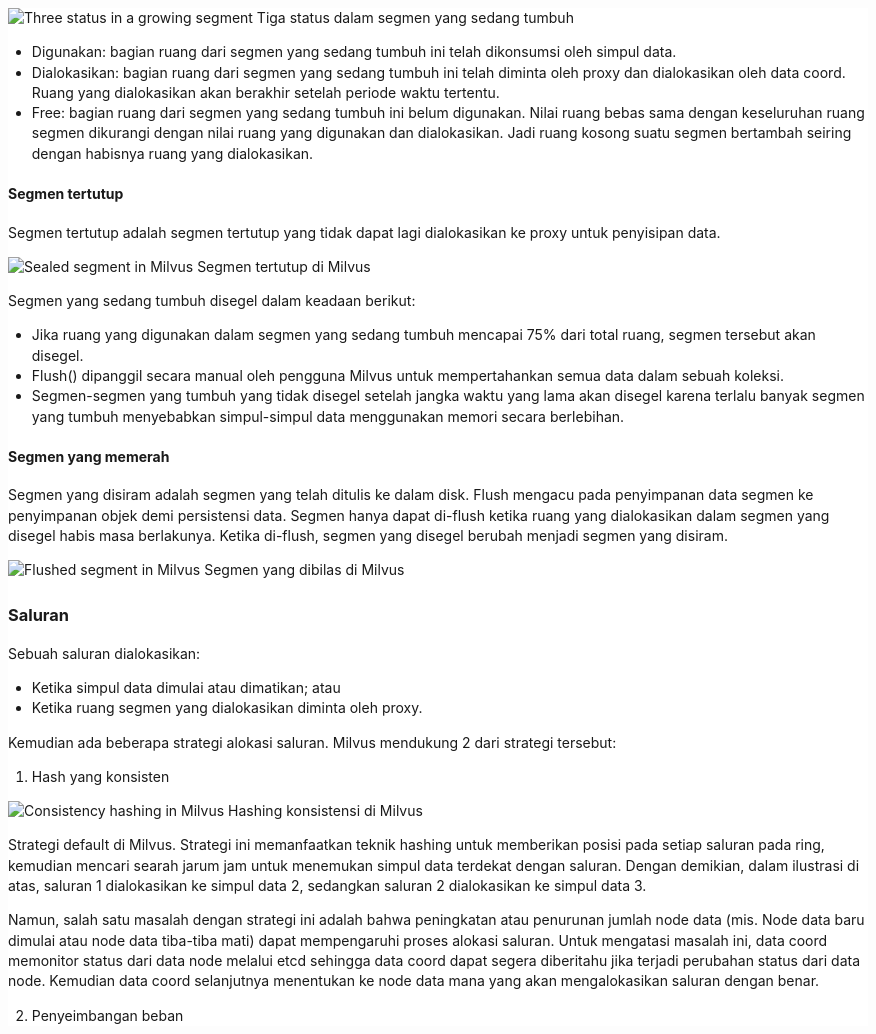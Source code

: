    <span class="img-wrapper"> <img translate="no" src="https://assets.zilliz.com/Three_status_in_a_growing_segment_bdae45e26f.png" alt="Three status in a growing segment" class="doc-image" id="three-status-in-a-growing-segment" />
   </span> <span class="img-wrapper"> <span>Tiga status dalam segmen yang sedang tumbuh</span> </span></p>
<ul>
<li>Digunakan: bagian ruang dari segmen yang sedang tumbuh ini telah dikonsumsi oleh simpul data.</li>
<li>Dialokasikan: bagian ruang dari segmen yang sedang tumbuh ini telah diminta oleh proxy dan dialokasikan oleh data coord. Ruang yang dialokasikan akan berakhir setelah periode waktu tertentu.</li>
<li>Free: bagian ruang dari segmen yang sedang tumbuh ini belum digunakan. Nilai ruang bebas sama dengan keseluruhan ruang segmen dikurangi dengan nilai ruang yang digunakan dan dialokasikan. Jadi ruang kosong suatu segmen bertambah seiring dengan habisnya ruang yang dialokasikan.</li>
</ul>
<h4 id="Sealed-segment" class="common-anchor-header">Segmen tertutup</h4><p>Segmen tertutup adalah segmen tertutup yang tidak dapat lagi dialokasikan ke proxy untuk penyisipan data.</p>
<p>
  
   <span class="img-wrapper"> <img translate="no" src="https://assets.zilliz.com/Sealed_segment_in_Milvus_8def5567e1.jpeg" alt="Sealed segment in Milvus" class="doc-image" id="sealed-segment-in-milvus" />
   </span> <span class="img-wrapper"> <span>Segmen tertutup di Milvus</span> </span></p>
<p>Segmen yang sedang tumbuh disegel dalam keadaan berikut:</p>
<ul>
<li>Jika ruang yang digunakan dalam segmen yang sedang tumbuh mencapai 75% dari total ruang, segmen tersebut akan disegel.</li>
<li>Flush() dipanggil secara manual oleh pengguna Milvus untuk mempertahankan semua data dalam sebuah koleksi.</li>
<li>Segmen-segmen yang tumbuh yang tidak disegel setelah jangka waktu yang lama akan disegel karena terlalu banyak segmen yang tumbuh menyebabkan simpul-simpul data menggunakan memori secara berlebihan.</li>
</ul>
<h4 id="Flushed-segment" class="common-anchor-header">Segmen yang memerah</h4><p>Segmen yang disiram adalah segmen yang telah ditulis ke dalam disk. Flush mengacu pada penyimpanan data segmen ke penyimpanan objek demi persistensi data. Segmen hanya dapat di-flush ketika ruang yang dialokasikan dalam segmen yang disegel habis masa berlakunya. Ketika di-flush, segmen yang disegel berubah menjadi segmen yang disiram.</p>
<p>
  
   <span class="img-wrapper"> <img translate="no" src="https://assets.zilliz.com/Flushed_segment_in_Milvus_0c1f54d432.png" alt="Flushed segment in Milvus" class="doc-image" id="flushed-segment-in-milvus" />
   </span> <span class="img-wrapper"> <span>Segmen yang dibilas di Milvus</span> </span></p>
<h3 id="Channel" class="common-anchor-header">Saluran</h3><p>Sebuah saluran dialokasikan:</p>
<ul>
<li>Ketika simpul data dimulai atau dimatikan; atau</li>
<li>Ketika ruang segmen yang dialokasikan diminta oleh proxy.</li>
</ul>
<p>Kemudian ada beberapa strategi alokasi saluran. Milvus mendukung 2 dari strategi tersebut:</p>
<ol>
<li>Hash yang konsisten</li>
</ol>
<p>
  
   <span class="img-wrapper"> <img translate="no" src="https://assets.zilliz.com/Consistency_hashing_in_Milvus_fb5e5d84ce.jpeg" alt="Consistency hashing in Milvus" class="doc-image" id="consistency-hashing-in-milvus" />
   </span> <span class="img-wrapper"> <span>Hashing konsistensi di Milvus</span> </span></p>
<p>Strategi default di Milvus. Strategi ini memanfaatkan teknik hashing untuk memberikan posisi pada setiap saluran pada ring, kemudian mencari searah jarum jam untuk menemukan simpul data terdekat dengan saluran. Dengan demikian, dalam ilustrasi di atas, saluran 1 dialokasikan ke simpul data 2, sedangkan saluran 2 dialokasikan ke simpul data 3.</p>
<p>Namun, salah satu masalah dengan strategi ini adalah bahwa peningkatan atau penurunan jumlah node data (mis. Node data baru dimulai atau node data tiba-tiba mati) dapat mempengaruhi proses alokasi saluran. Untuk mengatasi masalah ini, data coord memonitor status dari data node melalui etcd sehingga data coord dapat segera diberitahu jika terjadi perubahan status dari data node. Kemudian data coord selanjutnya menentukan ke node data mana yang akan mengalokasikan saluran dengan benar.</p>
<ol start="2">
<li>Penyeimbangan beban</li>
</ol>